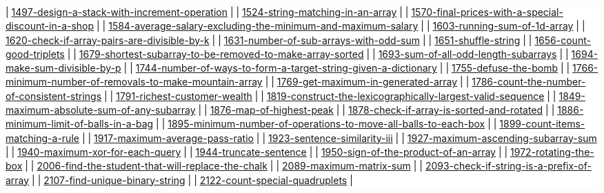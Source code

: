| [1497-design-a-stack-with-increment-operation](https://github.com/dawncindrela/LeetCode/tree/master/1497-design-a-stack-with-increment-operation) |
| [1524-string-matching-in-an-array](https://github.com/dawncindrela/LeetCode/tree/master/1524-string-matching-in-an-array) |
| [1570-final-prices-with-a-special-discount-in-a-shop](https://github.com/dawncindrela/LeetCode/tree/master/1570-final-prices-with-a-special-discount-in-a-shop) |
| [1584-average-salary-excluding-the-minimum-and-maximum-salary](https://github.com/dawncindrela/LeetCode/tree/master/1584-average-salary-excluding-the-minimum-and-maximum-salary) |
| [1603-running-sum-of-1d-array](https://github.com/dawncindrela/LeetCode/tree/master/1603-running-sum-of-1d-array) |
| [1620-check-if-array-pairs-are-divisible-by-k](https://github.com/dawncindrela/LeetCode/tree/master/1620-check-if-array-pairs-are-divisible-by-k) |
| [1631-number-of-sub-arrays-with-odd-sum](https://github.com/dawncindrela/LeetCode/tree/master/1631-number-of-sub-arrays-with-odd-sum) |
| [1651-shuffle-string](https://github.com/dawncindrela/LeetCode/tree/master/1651-shuffle-string) |
| [1656-count-good-triplets](https://github.com/dawncindrela/LeetCode/tree/master/1656-count-good-triplets) |
| [1679-shortest-subarray-to-be-removed-to-make-array-sorted](https://github.com/dawncindrela/LeetCode/tree/master/1679-shortest-subarray-to-be-removed-to-make-array-sorted) |
| [1693-sum-of-all-odd-length-subarrays](https://github.com/dawncindrela/LeetCode/tree/master/1693-sum-of-all-odd-length-subarrays) |
| [1694-make-sum-divisible-by-p](https://github.com/dawncindrela/LeetCode/tree/master/1694-make-sum-divisible-by-p) |
| [1744-number-of-ways-to-form-a-target-string-given-a-dictionary](https://github.com/dawncindrela/LeetCode/tree/master/1744-number-of-ways-to-form-a-target-string-given-a-dictionary) |
| [1755-defuse-the-bomb](https://github.com/dawncindrela/LeetCode/tree/master/1755-defuse-the-bomb) |
| [1766-minimum-number-of-removals-to-make-mountain-array](https://github.com/dawncindrela/LeetCode/tree/master/1766-minimum-number-of-removals-to-make-mountain-array) |
| [1769-get-maximum-in-generated-array](https://github.com/dawncindrela/LeetCode/tree/master/1769-get-maximum-in-generated-array) |
| [1786-count-the-number-of-consistent-strings](https://github.com/dawncindrela/LeetCode/tree/master/1786-count-the-number-of-consistent-strings) |
| [1791-richest-customer-wealth](https://github.com/dawncindrela/LeetCode/tree/master/1791-richest-customer-wealth) |
| [1819-construct-the-lexicographically-largest-valid-sequence](https://github.com/dawncindrela/LeetCode/tree/master/1819-construct-the-lexicographically-largest-valid-sequence) |
| [1849-maximum-absolute-sum-of-any-subarray](https://github.com/dawncindrela/LeetCode/tree/master/1849-maximum-absolute-sum-of-any-subarray) |
| [1876-map-of-highest-peak](https://github.com/dawncindrela/LeetCode/tree/master/1876-map-of-highest-peak) |
| [1878-check-if-array-is-sorted-and-rotated](https://github.com/dawncindrela/LeetCode/tree/master/1878-check-if-array-is-sorted-and-rotated) |
| [1886-minimum-limit-of-balls-in-a-bag](https://github.com/dawncindrela/LeetCode/tree/master/1886-minimum-limit-of-balls-in-a-bag) |
| [1895-minimum-number-of-operations-to-move-all-balls-to-each-box](https://github.com/dawncindrela/LeetCode/tree/master/1895-minimum-number-of-operations-to-move-all-balls-to-each-box) |
| [1899-count-items-matching-a-rule](https://github.com/dawncindrela/LeetCode/tree/master/1899-count-items-matching-a-rule) |
| [1917-maximum-average-pass-ratio](https://github.com/dawncindrela/LeetCode/tree/master/1917-maximum-average-pass-ratio) |
| [1923-sentence-similarity-iii](https://github.com/dawncindrela/LeetCode/tree/master/1923-sentence-similarity-iii) |
| [1927-maximum-ascending-subarray-sum](https://github.com/dawncindrela/LeetCode/tree/master/1927-maximum-ascending-subarray-sum) |
| [1940-maximum-xor-for-each-query](https://github.com/dawncindrela/LeetCode/tree/master/1940-maximum-xor-for-each-query) |
| [1944-truncate-sentence](https://github.com/dawncindrela/LeetCode/tree/master/1944-truncate-sentence) |
| [1950-sign-of-the-product-of-an-array](https://github.com/dawncindrela/LeetCode/tree/master/1950-sign-of-the-product-of-an-array) |
| [1972-rotating-the-box](https://github.com/dawncindrela/LeetCode/tree/master/1972-rotating-the-box) |
| [2006-find-the-student-that-will-replace-the-chalk](https://github.com/dawncindrela/LeetCode/tree/master/2006-find-the-student-that-will-replace-the-chalk) |
| [2089-maximum-matrix-sum](https://github.com/dawncindrela/LeetCode/tree/master/2089-maximum-matrix-sum) |
| [2093-check-if-string-is-a-prefix-of-array](https://github.com/dawncindrela/LeetCode/tree/master/2093-check-if-string-is-a-prefix-of-array) |
| [2107-find-unique-binary-string](https://github.com/dawncindrela/LeetCode/tree/master/2107-find-unique-binary-string) |
| [2122-count-special-quadruplets](https://github.com/dawncindrela/LeetCode/tree/master/2122-count-special-quadruplets) |